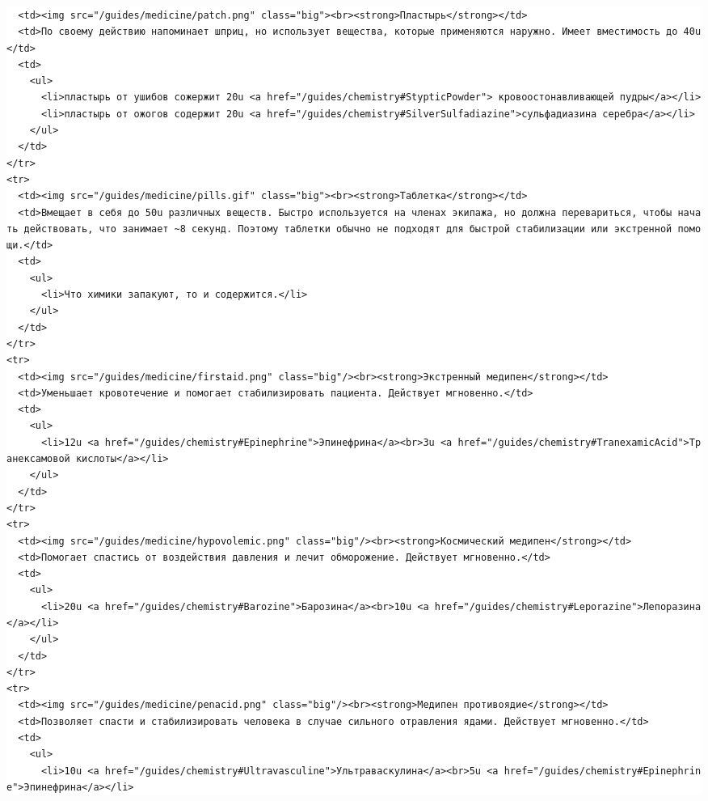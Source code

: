       <td><img src="/guides/medicine/patch.png" class="big"><br><strong>Пластырь</strong></td>
      <td>По своему действию напоминает шприц, но использует вещества, которые применяются наружно. Имеет вместимость до 40u</td>
      <td>
        <ul>
          <li>пластырь от ушибов сожержит 20u <a href="/guides/chemistry#StypticPowder"> кровоостонавливающей пудры</a></li>
          <li>пластырь от ожогов содержит 20u <a href="/guides/chemistry#SilverSulfadiazine">сульфадиазина серебра</a></li>
        </ul>
      </td>
    </tr>
    <tr>
      <td><img src="/guides/medicine/pills.gif" class="big"><br><strong>Таблетка</strong></td>
      <td>Вмещает в себя до 50u различных веществ. Быстро используется на членах экипажа, но должна перевариться, чтобы начать действовать, что занимает ~8 секунд. Поэтому таблетки обычно не подходят для быстрой стабилизации или экстренной помощи.</td>
      <td>
        <ul>
          <li>Что химики запакуют, то и содержится.</li>
        </ul>
      </td>
    </tr>
    <tr>
      <td><img src="/guides/medicine/firstaid.png" class="big"/><br><strong>Экстренный медипен</strong></td>
      <td>Уменьшает кровотечение и помогает стабилизировать пациента. Действует мгновенно.</td>
      <td>
        <ul>
          <li>12u <a href="/guides/chemistry#Epinephrine">Эпинефрина</a><br>3u <a href="/guides/chemistry#TranexamicAcid">Транексамовой кислоты</a></li>
        </ul>
      </td>
    </tr>
    <tr>
      <td><img src="/guides/medicine/hypovolemic.png" class="big"/><br><strong>Космический медипен</strong></td>
      <td>Помогает спастись от воздействия давления и лечит обморожение. Действует мгновенно.</td>
      <td>
        <ul>
          <li>20u <a href="/guides/chemistry#Barozine">Барозина</a><br>10u <a href="/guides/chemistry#Leporazine">Лепоразина</a></li>
        </ul>
      </td>
    </tr>
    <tr>
      <td><img src="/guides/medicine/penacid.png" class="big"/><br><strong>Медипен противоядие</strong></td>
      <td>Позволяет спасти и стабилизировать человека в случае сильного отравления ядами. Действует мгновенно.</td>
      <td>
        <ul>
          <li>10u <a href="/guides/chemistry#Ultravasculine">Ультраваскулина</a><br>5u <a href="/guides/chemistry#Epinephrine">Эпинефрина</a></li>